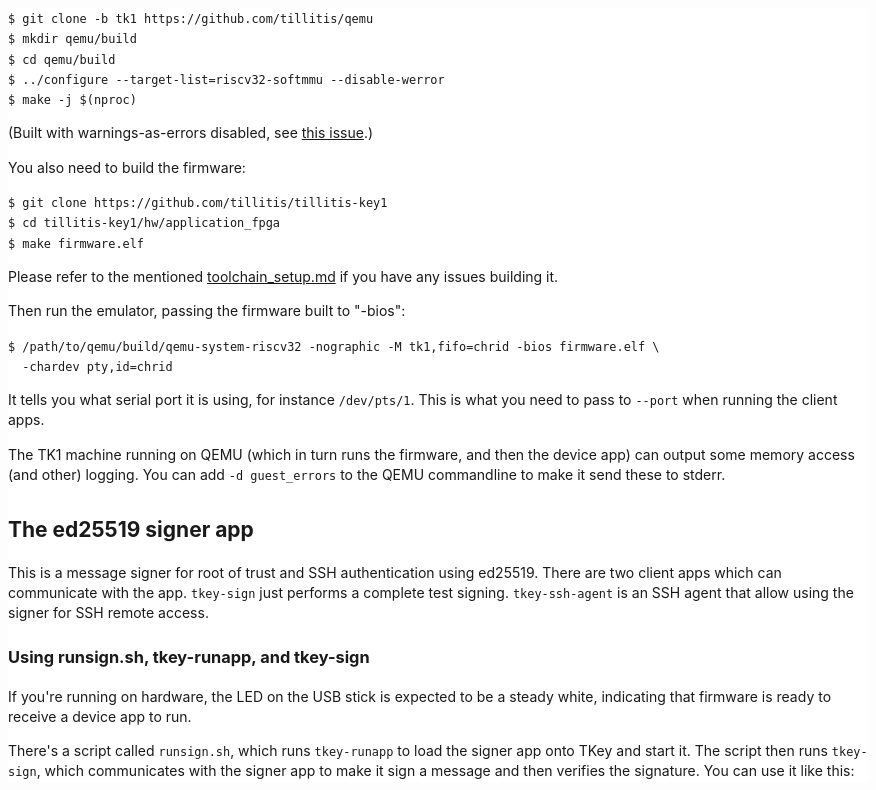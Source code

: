 
```
$ git clone -b tk1 https://github.com/tillitis/qemu
$ mkdir qemu/build
$ cd qemu/build
$ ../configure --target-list=riscv32-softmmu --disable-werror
$ make -j $(nproc)
```

(Built with warnings-as-errors disabled, see [this
issue](https://github.com/tillitis/qemu/issues/3).)

You also need to build the firmware:

```
$ git clone https://github.com/tillitis/tillitis-key1
$ cd tillitis-key1/hw/application_fpga
$ make firmware.elf
```

Please refer to the mentioned
[toolchain_setup.md](https://github.com/tillitis/tillitis-key1/blob/main/doc/toolchain_setup.md)
if you have any issues building it.

Then run the emulator, passing the firmware built to "-bios":

```
$ /path/to/qemu/build/qemu-system-riscv32 -nographic -M tk1,fifo=chrid -bios firmware.elf \
  -chardev pty,id=chrid
```

It tells you what serial port it is using, for instance `/dev/pts/1`.
This is what you need to pass to `--port` when running the client apps.

The TK1 machine running on QEMU (which in turn runs the firmware, and
then the device app) can output some memory access (and other)
logging. You can add `-d guest_errors` to the QEMU commandline to make
it send these to stderr.


## The ed25519 signer app

This is a message signer for root of trust and SSH authentication
using ed25519. There are two client apps which can communicate with
the app. `tkey-sign` just performs a complete test signing.
`tkey-ssh-agent` is an SSH agent that allow using the signer for SSH
remote access.

### Using runsign.sh, tkey-runapp, and tkey-sign

If you're running on hardware, the LED on the USB stick is expected to
be a steady white, indicating that firmware is ready to receive a
device app to run.

There's a script called `runsign.sh`, which runs `tkey-runapp` to load
the signer app onto TKey and start it. The script then runs
`tkey-sign`, which communicates with the signer app to make it sign a
message and then verifies the signature. You can use it like this:
